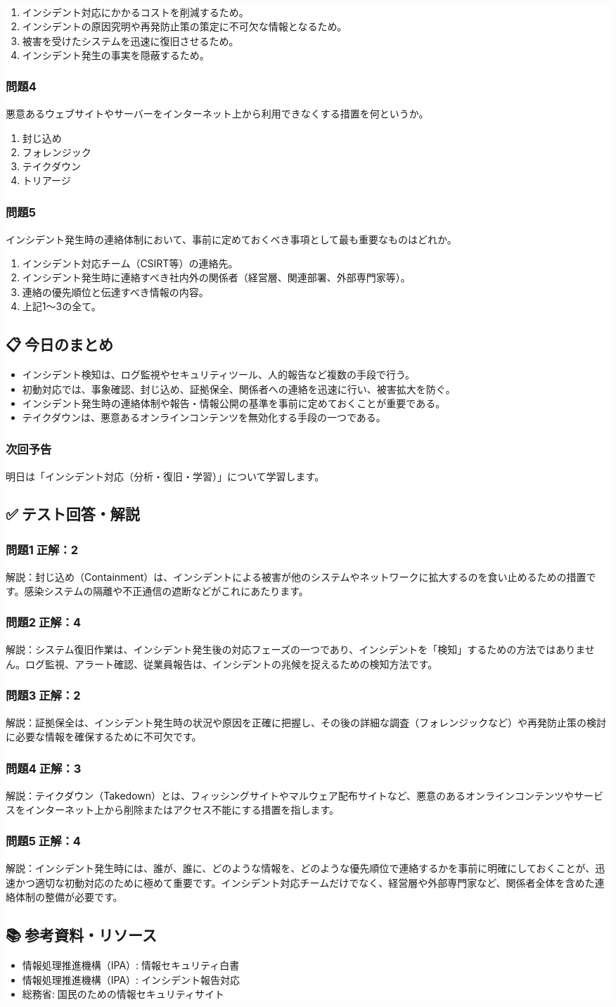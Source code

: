 1.  インシデント対応にかかるコストを削減するため。
2.  インシデントの原因究明や再発防止策の策定に不可欠な情報となるため。
3.  被害を受けたシステムを迅速に復旧させるため。
4.  インシデント発生の事実を隠蔽するため。

### 問題4

悪意あるウェブサイトやサーバーをインターネット上から利用できなくする措置を何というか。

1.  封じ込め
2.  フォレンジック
3.  テイクダウン
4.  トリアージ

### 問題5

インシデント発生時の連絡体制において、事前に定めておくべき事項として最も重要なものはどれか。

1.  インシデント対応チーム（CSIRT等）の連絡先。
2.  インシデント発生時に連絡すべき社内外の関係者（経営層、関連部署、外部専門家等）。
3.  連絡の優先順位と伝達すべき情報の内容。
4.  上記1～3の全て。

## 📋 今日のまとめ

*   インシデント検知は、ログ監視やセキュリティツール、人的報告など複数の手段で行う。
*   初動対応では、事象確認、封じ込め、証拠保全、関係者への連絡を迅速に行い、被害拡大を防ぐ。
*   インシデント発生時の連絡体制や報告・情報公開の基準を事前に定めておくことが重要である。
*   テイクダウンは、悪意あるオンラインコンテンツを無効化する手段の一つである。

### 次回予告

明日は「インシデント対応（分析・復旧・学習）」について学習します。

## ✅ テスト回答・解説

### 問題1 正解：2

解説：封じ込め（Containment）は、インシデントによる被害が他のシステムやネットワークに拡大するのを食い止めるための措置です。感染システムの隔離や不正通信の遮断などがこれにあたります。

### 問題2 正解：4

解説：システム復旧作業は、インシデント発生後の対応フェーズの一つであり、インシデントを「検知」するための方法ではありません。ログ監視、アラート確認、従業員報告は、インシデントの兆候を捉えるための検知方法です。

### 問題3 正解：2

解説：証拠保全は、インシデント発生時の状況や原因を正確に把握し、その後の詳細な調査（フォレンジックなど）や再発防止策の検討に必要な情報を確保するために不可欠です。

### 問題4 正解：3

解説：テイクダウン（Takedown）とは、フィッシングサイトやマルウェア配布サイトなど、悪意のあるオンラインコンテンツやサービスをインターネット上から削除またはアクセス不能にする措置を指します。

### 問題5 正解：4

解説：インシデント発生時には、誰が、誰に、どのような情報を、どのような優先順位で連絡するかを事前に明確にしておくことが、迅速かつ適切な初動対応のために極めて重要です。インシデント対応チームだけでなく、経営層や外部専門家など、関係者全体を含めた連絡体制の整備が必要です。

## 📚 参考資料・リソース

*   情報処理推進機構（IPA）: 情報セキュリティ白書
*   情報処理推進機構（IPA）: インシデント報告対応
*   総務省: 国民のための情報セキュリティサイト
